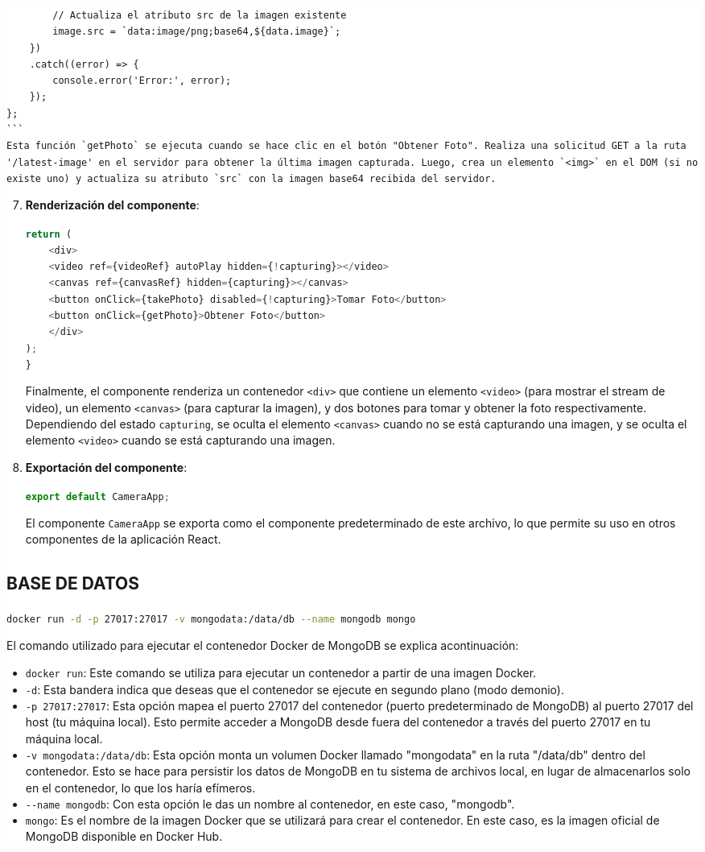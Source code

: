             // Actualiza el atributo src de la imagen existente
            image.src = `data:image/png;base64,${data.image}`;
        })
        .catch((error) => {
            console.error('Error:', error);
        });
    };
    ```
    Esta función `getPhoto` se ejecuta cuando se hace clic en el botón "Obtener Foto". Realiza una solicitud GET a la ruta '/latest-image' en el servidor para obtener la última imagen capturada. Luego, crea un elemento `<img>` en el DOM (si no existe uno) y actualiza su atributo `src` con la imagen base64 recibida del servidor.

7. **Renderización del componente**:
    ```javascript
    return (
        <div>
        <video ref={videoRef} autoPlay hidden={!capturing}></video>
        <canvas ref={canvasRef} hidden={capturing}></canvas>
        <button onClick={takePhoto} disabled={!capturing}>Tomar Foto</button>
        <button onClick={getPhoto}>Obtener Foto</button>
        </div>
    );
    }
    ```
    Finalmente, el componente renderiza un contenedor `<div>` que contiene un elemento `<video>` (para mostrar el stream de video), un elemento `<canvas>` (para capturar la imagen), y dos botones para tomar y obtener la foto respectivamente. Dependiendo del estado `capturing`, se oculta el elemento `<canvas>` cuando no se está capturando una imagen, y se oculta el elemento `<video>` cuando se está capturando una imagen.

8. **Exportación del componente**:
    ```javascript
    export default CameraApp;
    ```
    El componente `CameraApp` se exporta como el componente predeterminado de este archivo, lo que permite su uso en otros componentes de la aplicación React.

## BASE DE DATOS

```bash
docker run -d -p 27017:27017 -v mongodata:/data/db --name mongodb mongo
```

El comando utilizado para ejecutar el contenedor Docker de MongoDB se explica acontinuación:

- `docker run`: Este comando se utiliza para ejecutar un contenedor a partir de una imagen Docker.
- `-d`: Esta bandera indica que deseas que el contenedor se ejecute en segundo plano (modo demonio).
- `-p 27017:27017`: Esta opción mapea el puerto 27017 del contenedor (puerto predeterminado de MongoDB) al puerto 27017 del host (tu máquina local). Esto permite acceder a MongoDB desde fuera del contenedor a través del puerto 27017 en tu máquina local.
- `-v mongodata:/data/db`: Esta opción monta un volumen Docker llamado "mongodata" en la ruta "/data/db" dentro del contenedor. Esto se hace para persistir los datos de MongoDB en tu sistema de archivos local, en lugar de almacenarlos solo en el contenedor, lo que los haría efímeros.
- `--name mongodb`: Con esta opción le das un nombre al contenedor, en este caso, "mongodb".
- `mongo`: Es el nombre de la imagen Docker que se utilizará para crear el contenedor. En este caso, es la imagen oficial de MongoDB disponible en Docker Hub.
